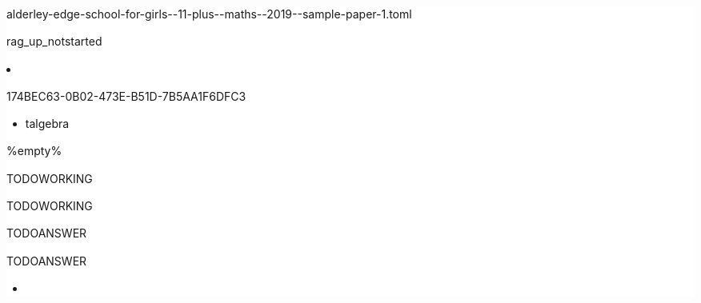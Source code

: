 </div>
</div>

<div class='papername'>
<p>alderley-edge-school-for-girls--11-plus--maths--2019--sample-paper-1.toml</p>
</div>
<div class='rag'>
<p>rag_up_notstarted</p>
</div>
</div>
</li>
<li>
<div class='question_envelope rag_up_notstarted question'>
<div class='uuid'>
<p>174BEC63-0B02-473E-B51D-7B5AA1F6DFC3</p>
</div>
<div class='topics'>
<ul>
<li>
talgebra
</li>
</ul>
</div>
<div class='question question'>

%empty%

</div>
<div class='workings'>
<div class='working'>

TODOWORKING

</div>
<div class='working'>

TODOWORKING

</div>
</div>
<div class='answers'>
<div class='answer'>

TODOANSWER

</div>
<div class='answer'>

TODOANSWER

</div>
</div>
<ul class='subquestion TODO'>
<li>
<div class='question_envelope rag_red subquestion'>
<div class='topics'>
<ul>
</ul>
</div>
<div class='question subquestion'>
